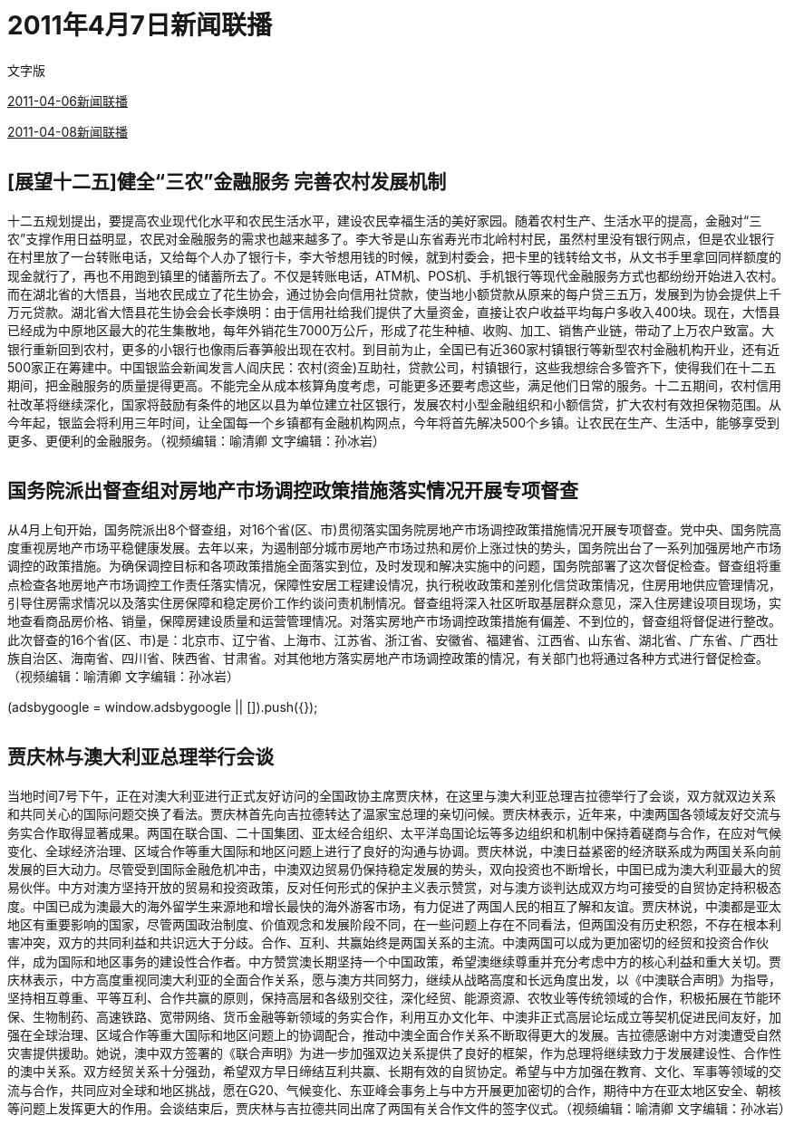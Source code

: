 







# 2011年4月7日新闻联播
 文字版








[2011-04-06新闻联播](/xinwenlianbo/20110406)


[2011-04-08新闻联播](/xinwenlianbo/20110408)





## [展望十二五]健全“三农”金融服务 完善农村发展机制


十二五规划提出，要提高农业现代化水平和农民生活水平，建设农民幸福生活的美好家园。随着农村生产、生活水平的提高，金融对“三农”支撑作用日益明显，农民对金融服务的需求也越来越多了。李大爷是山东省寿光市北岭村村民，虽然村里没有银行网点，但是农业银行在村里放了一台转账电话，又给每个人办了银行卡，李大爷想用钱的时候，就到村委会，把卡里的钱转给文书，从文书手里拿回同样额度的现金就行了，再也不用跑到镇里的储蓄所去了。不仅是转账电话，ATM机、POS机、手机银行等现代金融服务方式也都纷纷开始进入农村。而在湖北省的大悟县，当地农民成立了花生协会，通过协会向信用社贷款，使当地小额贷款从原来的每户贷三五万，发展到为协会提供上千万元贷款。湖北省大悟县花生协会会长李焕明：由于信用社给我们提供了大量资金，直接让农户收益平均每户多收入400块。现在，大悟县已经成为中原地区最大的花生集散地，每年外销花生7000万公斤，形成了花生种植、收购、加工、销售产业链，带动了上万农户致富。大银行重新回到农村，更多的小银行也像雨后春笋般出现在农村。到目前为止，全国已有近360家村镇银行等新型农村金融机构开业，还有近500家正在筹建中。中国银监会新闻发言人阎庆民：农村(资金)互助社，贷款公司，村镇银行，这些我想综合多管齐下，使得我们在十二五期间，把金融服务的质量提得更高。不能完全从成本核算角度考虑，可能更多还要考虑这些，满足他们日常的服务。十二五期间，农村信用社改革将继续深化，国家将鼓励有条件的地区以县为单位建立社区银行，发展农村小型金融组织和小额信贷，扩大农村有效担保物范围。从今年起，银监会将利用三年时间，让全国每一个乡镇都有金融机构网点，今年将首先解决500个乡镇。让农民在生产、生活中，能够享受到更多、更便利的金融服务。（视频编辑：喻清卿 文字编辑：孙冰岩）


## 国务院派出督查组对房地产市场调控政策措施落实情况开展专项督查


从4月上旬开始，国务院派出8个督查组，对16个省(区、市)贯彻落实国务院房地产市场调控政策措施情况开展专项督查。党中央、国务院高度重视房地产市场平稳健康发展。去年以来，为遏制部分城市房地产市场过热和房价上涨过快的势头，国务院出台了一系列加强房地产市场调控的政策措施。为确保调控目标和各项政策措施全面落实到位，及时发现和解决实施中的问题，国务院部署了这次督促检查。督查组将重点检查各地房地产市场调控工作责任落实情况，保障性安居工程建设情况，执行税收政策和差别化信贷政策情况，住房用地供应管理情况，引导住房需求情况以及落实住房保障和稳定房价工作约谈问责机制情况。督查组将深入社区听取基层群众意见，深入住房建设项目现场，实地查看商品房价格、销量，保障房建设质量和运营管理情况。对落实房地产市场调控政策措施有偏差、不到位的，督查组将督促进行整改。此次督查的16个省(区、市)是：北京市、辽宁省、上海市、江苏省、浙江省、安徽省、福建省、江西省、山东省、湖北省、广东省、广西壮族自治区、海南省、四川省、陕西省、甘肃省。对其他地方落实房地产市场调控政策的情况，有关部门也将通过各种方式进行督促检查。（视频编辑：喻清卿 文字编辑：孙冰岩）





 (adsbygoogle = window.adsbygoogle || []).push({});

 
## 贾庆林与澳大利亚总理举行会谈


当地时间7号下午，正在对澳大利亚进行正式友好访问的全国政协主席贾庆林，在这里与澳大利亚总理吉拉德举行了会谈，双方就双边关系和共同关心的国际问题交换了看法。贾庆林首先向吉拉德转达了温家宝总理的亲切问候。贾庆林表示，近年来，中澳两国各领域友好交流与务实合作取得显著成果。两国在联合国、二十国集团、亚太经合组织、太平洋岛国论坛等多边组织和机制中保持着磋商与合作，在应对气候变化、全球经济治理、区域合作等重大国际和地区问题上进行了良好的沟通与协调。贾庆林说，中澳日益紧密的经济联系成为两国关系向前发展的巨大动力。尽管受到国际金融危机冲击，中澳双边贸易仍保持稳定发展的势头，双向投资也不断增长，中国已成为澳大利亚最大的贸易伙伴。中方对澳方坚持开放的贸易和投资政策，反对任何形式的保护主义表示赞赏，对与澳方谈判达成双方均可接受的自贸协定持积极态度。中国已成为澳最大的海外留学生来源地和增长最快的海外游客市场，有力促进了两国人民的相互了解和友谊。贾庆林说，中澳都是亚太地区有重要影响的国家，尽管两国政治制度、价值观念和发展阶段不同，在一些问题上存在不同看法，但两国没有历史积怨，不存在根本利害冲突，双方的共同利益和共识远大于分歧。合作、互利、共赢始终是两国关系的主流。中澳两国可以成为更加密切的经贸和投资合作伙伴，成为国际和地区事务的建设性合作者。中方赞赏澳长期坚持一个中国政策，希望澳继续尊重并充分考虑中方的核心利益和重大关切。贾庆林表示，中方高度重视同澳大利亚的全面合作关系，愿与澳方共同努力，继续从战略高度和长远角度出发，以《中澳联合声明》为指导，坚持相互尊重、平等互利、合作共赢的原则，保持高层和各级别交往，深化经贸、能源资源、农牧业等传统领域的合作，积极拓展在节能环保、生物制药、高速铁路、宽带网络、货币金融等新领域的务实合作，利用互办文化年、中澳非正式高层论坛成立等契机促进民间友好，加强在全球治理、区域合作等重大国际和地区问题上的协调配合，推动中澳全面合作关系不断取得更大的发展。吉拉德感谢中方对澳遭受自然灾害提供援助。她说，澳中双方签署的《联合声明》为进一步加强双边关系提供了良好的框架，作为总理将继续致力于发展建设性、合作性的澳中关系。双方经贸关系十分强劲，希望双方早日缔结互利共赢、长期有效的自贸协定。希望与中方加强在教育、文化、军事等领域的交流与合作，共同应对全球和地区挑战，愿在G20、气候变化、东亚峰会事务上与中方开展更加密切的合作，期待中方在亚太地区安全、朝核等问题上发挥更大的作用。会谈结束后，贾庆林与吉拉德共同出席了两国有关合作文件的签字仪式。（视频编辑：喻清卿 文字编辑：孙冰岩）
